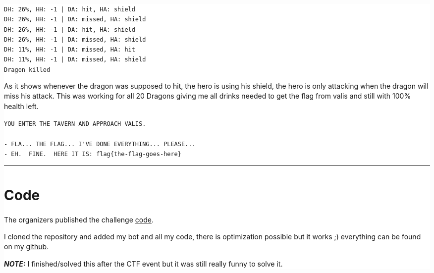 ```
DH: 26%, HH: -1 | DA: hit, HA: shield
DH: 26%, HH: -1 | DA: missed, HA: shield
DH: 26%, HH: -1 | DA: hit, HA: shield
DH: 26%, HH: -1 | DA: missed, HA: shield
DH: 11%, HH: -1 | DA: missed, HA: hit
DH: 11%, HH: -1 | DA: missed, HA: shield
Dragon killed
```

As it shows whenever the dragon was supposed to hit, the hero is using his shield, the hero is only
attacking when the dragon will miss his attack. This was working for all 20 Dragons giving me all
drinks needed to get the flag from valis and still with 100% health left.

```
YOU ENTER THE TAVERN AND APPROACH VALIS.

- FLA... THE FLAG... I'VE DONE EVERYTHING... PLEASE...
- EH.  FINE.  HERE IT IS: flag{the-flag-goes-here}
```

___
# Code
The organizers published the challenge [code](https://github.com/koriakin/cpuadventure).

I cloned the repository and added my bot and all my code, there is optimization possible but it works ;) 
everything can be found on my [github](https://github.com/gast04/CTF-Writeups/tree/master/DragonTeaser).


***NOTE:***
I finished/solved this after the CTF event but it was still really funny to solve it.

